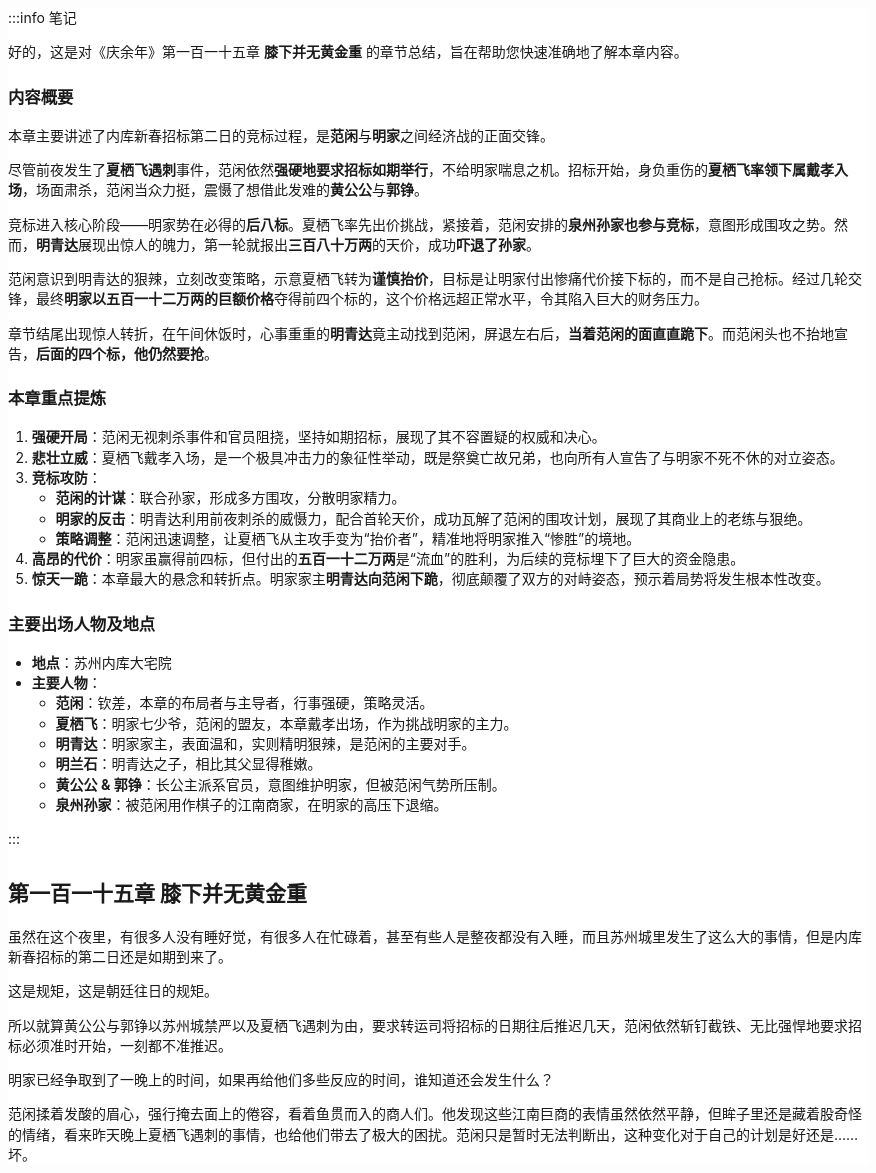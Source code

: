 :::info 笔记

好的，这是对《庆余年》第一百一十五章 **膝下并无黄金重** 的章节总结，旨在帮助您快速准确地了解本章内容。

### 内容概要

本章主要讲述了内库新春招标第二日的竞标过程，是**范闲**与**明家**之间经济战的正面交锋。

尽管前夜发生了**夏栖飞遇刺**事件，范闲依然**强硬地要求招标如期举行**，不给明家喘息之机。招标开始，身负重伤的**夏栖飞率领下属戴孝入场**，场面肃杀，范闲当众力挺，震慑了想借此发难的**黄公公**与**郭铮**。

竞标进入核心阶段——明家势在必得的**后八标**。夏栖飞率先出价挑战，紧接着，范闲安排的**泉州孙家也参与竞标**，意图形成围攻之势。然而，**明青达**展现出惊人的魄力，第一轮就报出**三百八十万两**的天价，成功**吓退了孙家**。

范闲意识到明青达的狠辣，立刻改变策略，示意夏栖飞转为**谨慎抬价**，目标是让明家付出惨痛代价接下标的，而不是自己抢标。经过几轮交锋，最终**明家以五百一十二万两的巨额价格**夺得前四个标的，这个价格远超正常水平，令其陷入巨大的财务压力。

章节结尾出现惊人转折，在午间休饭时，心事重重的**明青达**竟主动找到范闲，屏退左右后，**当着范闲的面直直跪下**。而范闲头也不抬地宣告，**后面的四个标，他仍然要抢**。

### 本章重点提炼

1.  **强硬开局**：范闲无视刺杀事件和官员阻挠，坚持如期招标，展现了其不容置疑的权威和决心。
2.  **悲壮立威**：夏栖飞戴孝入场，是一个极具冲击力的象征性举动，既是祭奠亡故兄弟，也向所有人宣告了与明家不死不休的对立姿态。
3.  **竞标攻防**：
    *   **范闲的计谋**：联合孙家，形成多方围攻，分散明家精力。
    *   **明家的反击**：明青达利用前夜刺杀的威慑力，配合首轮天价，成功瓦解了范闲的围攻计划，展现了其商业上的老练与狠绝。
    *   **策略调整**：范闲迅速调整，让夏栖飞从主攻手变为“抬价者”，精准地将明家推入“惨胜”的境地。
4.  **高昂的代价**：明家虽赢得前四标，但付出的**五百一十二万两**是“流血”的胜利，为后续的竞标埋下了巨大的资金隐患。
5.  **惊天一跪**：本章最大的悬念和转折点。明家家主**明青达向范闲下跪**，彻底颠覆了双方的对峙姿态，预示着局势将发生根本性改变。

### 主要出场人物及地点

*   **地点**：苏州内库大宅院
*   **主要人物**：
    *   **范闲**：钦差，本章的布局者与主导者，行事强硬，策略灵活。
    *   **夏栖飞**：明家七少爷，范闲的盟友，本章戴孝出场，作为挑战明家的主力。
    *   **明青达**：明家家主，表面温和，实则精明狠辣，是范闲的主要对手。
    *   **明兰石**：明青达之子，相比其父显得稚嫩。
    *   **黄公公 & 郭铮**：长公主派系官员，意图维护明家，但被范闲气势所压制。
    *   **泉州孙家**：被范闲用作棋子的江南商家，在明家的高压下退缩。

:::

## 第一百一十五章 **膝下并无黄金重**

虽然在这个夜里，有很多人没有睡好觉，有很多人在忙碌着，甚至有些人是整夜都没有入睡，而且苏州城里发生了这么大的事情，但是内库新春招标的第二日还是如期到来了。

这是规矩，这是朝廷往日的规矩。

所以就算黄公公与郭铮以苏州城禁严以及夏栖飞遇刺为由，要求转运司将招标的日期往后推迟几天，范闲依然斩钉截铁、无比强悍地要求招标必须准时开始，一刻都不准推迟。

明家已经争取到了一晚上的时间，如果再给他们多些反应的时间，谁知道还会发生什么？

范闲揉着发酸的眉心，强行掩去面上的倦容，看着鱼贯而入的商人们。他发现这些江南巨商的表情虽然依然平静，但眸子里还是藏着股奇怪的情绪，看来昨天晚上夏栖飞遇刺的事情，也给他们带去了极大的困扰。范闲只是暂时无法判断出，这种变化对于自己的计划是好还是……坏。
